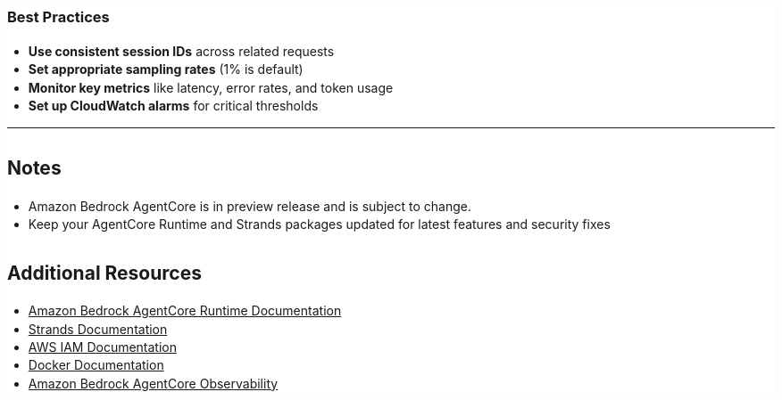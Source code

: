 ### Best Practices

- **Use consistent session IDs** across related requests
- **Set appropriate sampling rates** (1% is default)
- **Monitor key metrics** like latency, error rates, and token usage
- **Set up CloudWatch alarms** for critical thresholds

---

## Notes

- Amazon Bedrock AgentCore is in preview release and is subject to change.
- Keep your AgentCore Runtime and Strands packages updated for latest features and security fixes

## Additional Resources

- [Amazon Bedrock AgentCore Runtime Documentation](https://docs.aws.amazon.com/bedrock-agentcore/latest/devguide/what-is-bedrock-agentcore.html)
- [Strands Documentation](https://strandsagents.com/latest/)
- [AWS IAM Documentation](https://docs.aws.amazon.com/IAM/latest/UserGuide/introduction.html)
- [Docker Documentation](https://docs.docker.com/)
- [Amazon Bedrock AgentCore Observability](https://docs.aws.amazon.com/bedrock-agentcore/latest/devguide/observability.html)
